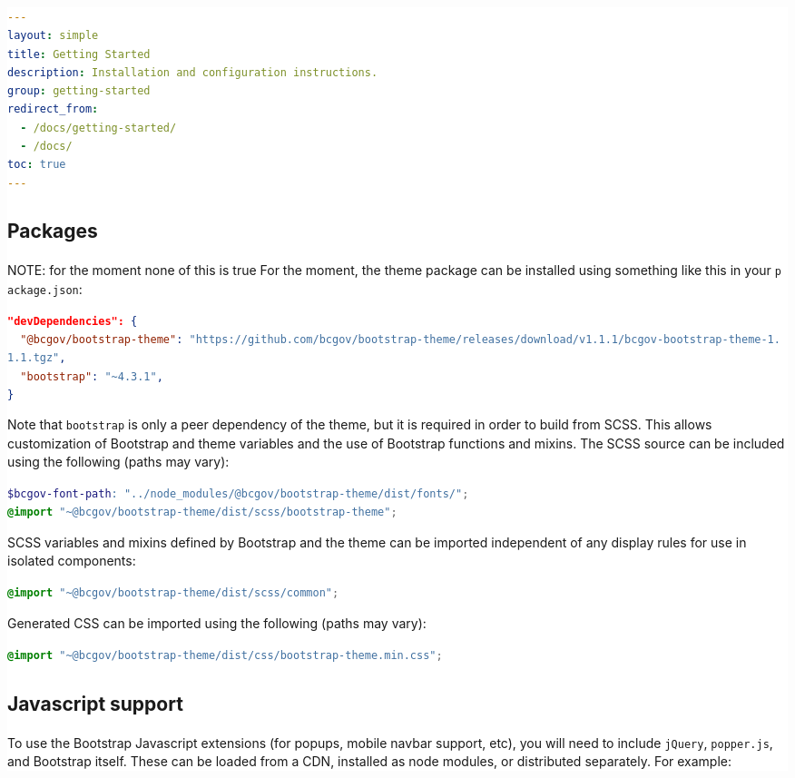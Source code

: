 ```yaml
---
layout: simple
title: Getting Started
description: Installation and configuration instructions.
group: getting-started
redirect_from:
  - /docs/getting-started/
  - /docs/
toc: true
---
```


## Packages
NOTE: for the moment none of this is true
For the moment, the theme package can be installed using something like this in your
`package.json`:

```json
"devDependencies": {
  "@bcgov/bootstrap-theme": "https://github.com/bcgov/bootstrap-theme/releases/download/v1.1.1/bcgov-bootstrap-theme-1.1.1.tgz",
  "bootstrap": "~4.3.1",
}
```

Note that `bootstrap` is only a peer dependency of the theme, but it is required in order
to build from SCSS. This allows customization of Bootstrap and theme variables and the use
of Bootstrap functions and mixins. The SCSS source can be included using the following
(paths may vary):

```scss
$bcgov-font-path: "../node_modules/@bcgov/bootstrap-theme/dist/fonts/";
@import "~@bcgov/bootstrap-theme/dist/scss/bootstrap-theme";
```

SCSS variables and mixins defined by Bootstrap and the theme can be imported independent of
any display rules for use in isolated components:

```scss
@import "~@bcgov/bootstrap-theme/dist/scss/common";
```

Generated CSS can be imported using the following (paths may vary):

```css
@import "~@bcgov/bootstrap-theme/dist/css/bootstrap-theme.min.css";
```

## Javascript support

To use the Bootstrap Javascript extensions (for popups, mobile navbar support, etc), you will
need to include `jQuery`, `popper.js`, and Bootstrap itself. These can be loaded from a CDN,
installed as node modules, or distributed separately. For example:
